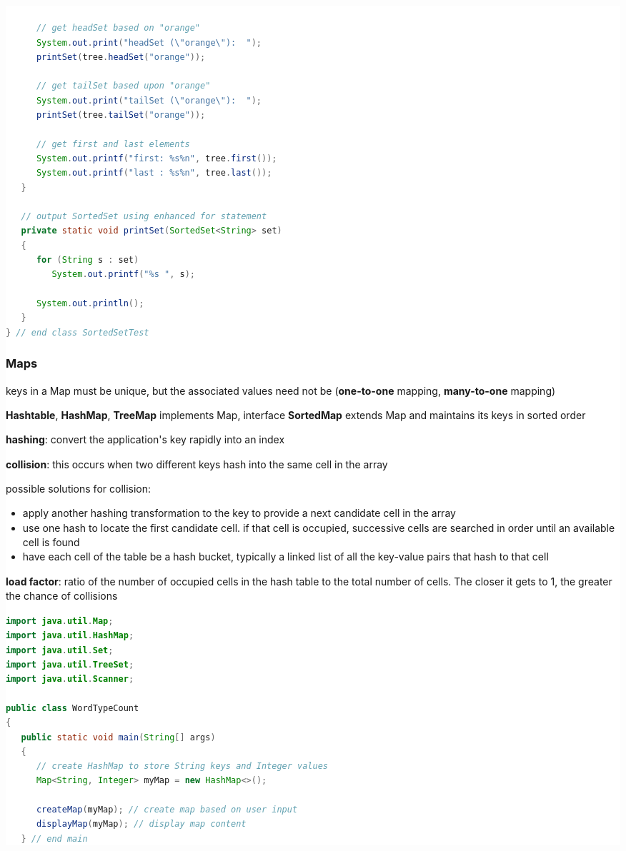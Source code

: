 ```java

      // get headSet based on "orange"
      System.out.print("headSet (\"orange\"):  ");
      printSet(tree.headSet("orange"));

      // get tailSet based upon "orange"
      System.out.print("tailSet (\"orange\"):  ");
      printSet(tree.tailSet("orange"));

      // get first and last elements
      System.out.printf("first: %s%n", tree.first());
      System.out.printf("last : %s%n", tree.last());
   } 

   // output SortedSet using enhanced for statement
   private static void printSet(SortedSet<String> set)
   {
      for (String s : set)
         System.out.printf("%s ", s);

      System.out.println();
   } 
} // end class SortedSetTest
```

### Maps

keys in a Map must be unique, but the associated values need not be (**one-to-one** mapping, **many-to-one** mapping)

**Hashtable**, **HashMap**, **TreeMap** implements Map, interface **SortedMap** extends Map and maintains its keys in sorted order

**hashing**: convert the application's key rapidly into an index

**collision**: this occurs when two different keys hash into the same cell in the array

possible solutions for collision:

- apply another hashing transformation to the key to provide a next candidate cell in the array
- use one hash to locate the first candidate cell. if that cell is occupied, successive cells are searched in order until an available cell is found
- have each cell of the table be a hash bucket, typically a linked list of all the key-value pairs that hash to that cell

**load factor**: ratio of the number of occupied cells in the hash table to the total number of cells. The closer it gets to 1, the greater the chance of collisions

```java
import java.util.Map;
import java.util.HashMap;
import java.util.Set;
import java.util.TreeSet;
import java.util.Scanner;

public class WordTypeCount
{
   public static void main(String[] args)
   {
      // create HashMap to store String keys and Integer values
      Map<String, Integer> myMap = new HashMap<>(); 

      createMap(myMap); // create map based on user input
      displayMap(myMap); // display map content
   } // end main

```